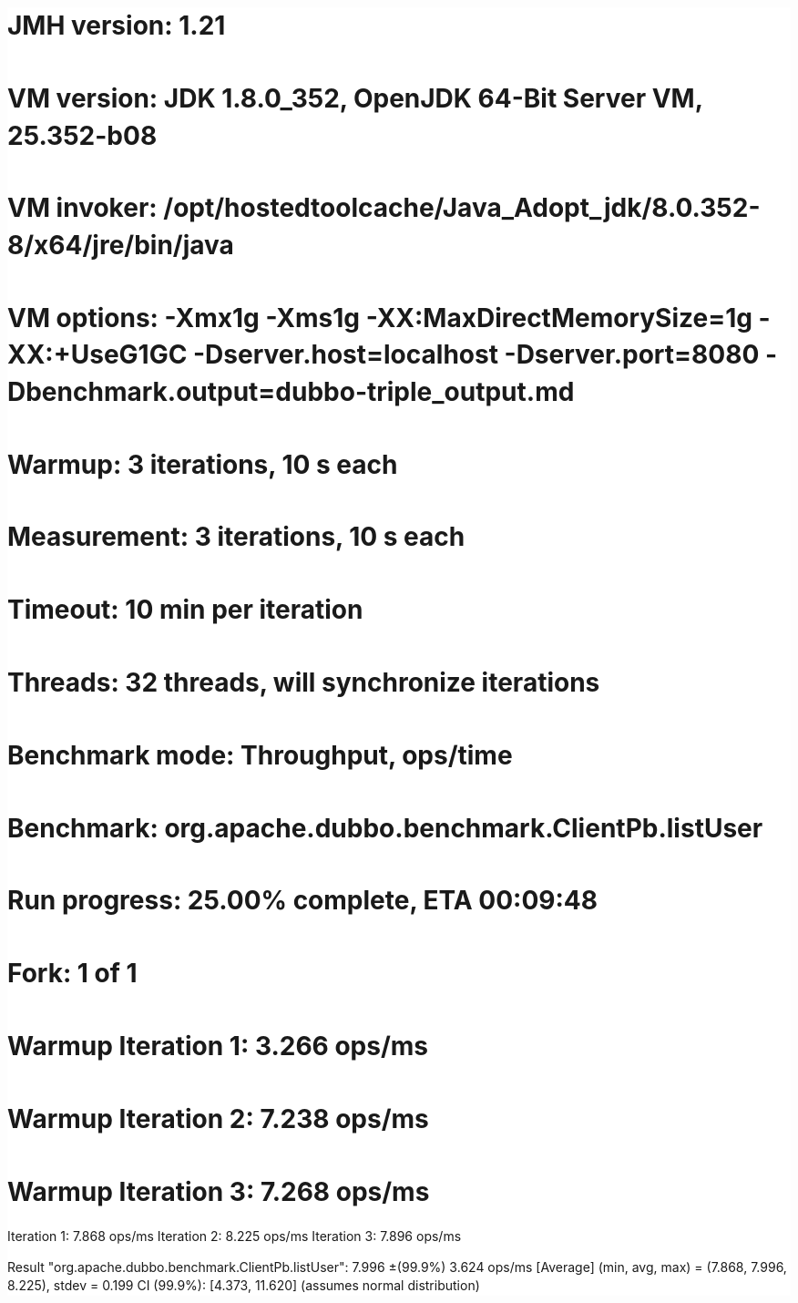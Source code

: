 
# JMH version: 1.21
# VM version: JDK 1.8.0_352, OpenJDK 64-Bit Server VM, 25.352-b08
# VM invoker: /opt/hostedtoolcache/Java_Adopt_jdk/8.0.352-8/x64/jre/bin/java
# VM options: -Xmx1g -Xms1g -XX:MaxDirectMemorySize=1g -XX:+UseG1GC -Dserver.host=localhost -Dserver.port=8080 -Dbenchmark.output=dubbo-triple_output.md
# Warmup: 3 iterations, 10 s each
# Measurement: 3 iterations, 10 s each
# Timeout: 10 min per iteration
# Threads: 32 threads, will synchronize iterations
# Benchmark mode: Throughput, ops/time
# Benchmark: org.apache.dubbo.benchmark.ClientPb.listUser

# Run progress: 25.00% complete, ETA 00:09:48
# Fork: 1 of 1
# Warmup Iteration   1: 3.266 ops/ms
# Warmup Iteration   2: 7.238 ops/ms
# Warmup Iteration   3: 7.268 ops/ms
Iteration   1: 7.868 ops/ms
Iteration   2: 8.225 ops/ms
Iteration   3: 7.896 ops/ms


Result "org.apache.dubbo.benchmark.ClientPb.listUser":
  7.996 ±(99.9%) 3.624 ops/ms [Average]
  (min, avg, max) = (7.868, 7.996, 8.225), stdev = 0.199
  CI (99.9%): [4.373, 11.620] (assumes normal distribution)
